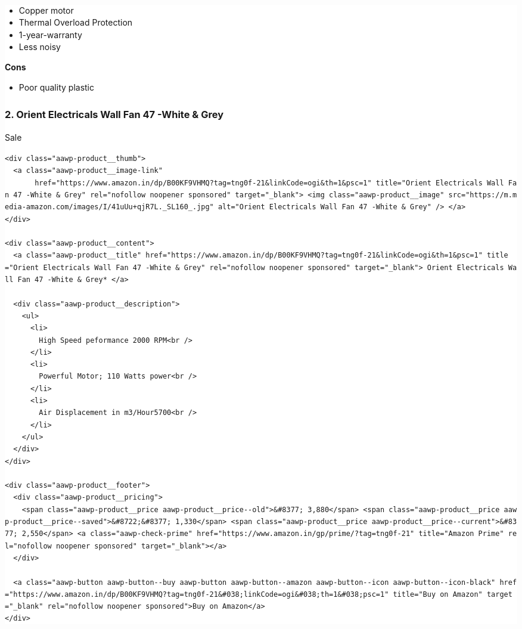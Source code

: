   * Copper motor
  * Thermal Overload Protection
  * 1-year-warranty
  * Less noisy

**Cons** 

  * Poor quality plastic

### 2. Orient Electricals Wall Fan 47 -White & Grey

<div class="aawp">
  <div class="aawp-product aawp-product--horizontal aawp-product--ribbon aawp-product--sale"  data-aawp-product-id="B00KF9VHMQ" data-aawp-product-title="Orient Electricals Wall Fan 47 -White & Grey" data-aawp-geotargeting="true" data-aawp-click-tracking="title">
    <span class="aawp-product__ribbon aawp-product__ribbon--sale">Sale</span> 
    
    <div class="aawp-product__thumb">
      <a class="aawp-product__image-link"
           href="https://www.amazon.in/dp/B00KF9VHMQ?tag=tng0f-21&linkCode=ogi&th=1&psc=1" title="Orient Electricals Wall Fan 47 -White & Grey" rel="nofollow noopener sponsored" target="_blank"> <img class="aawp-product__image" src="https://m.media-amazon.com/images/I/41uUu+qjR7L._SL160_.jpg" alt="Orient Electricals Wall Fan 47 -White & Grey" /> </a>
    </div>
    
    <div class="aawp-product__content">
      <a class="aawp-product__title" href="https://www.amazon.in/dp/B00KF9VHMQ?tag=tng0f-21&linkCode=ogi&th=1&psc=1" title="Orient Electricals Wall Fan 47 -White & Grey" rel="nofollow noopener sponsored" target="_blank"> Orient Electricals Wall Fan 47 -White & Grey* </a> 
      
      <div class="aawp-product__description">
        <ul>
          <li>
            High Speed peformance 2000 RPM<br />
          </li>
          <li>
            Powerful Motor; 110 Watts power<br />
          </li>
          <li>
            Air Displacement in m3/Hour5700<br />
          </li>
        </ul>
      </div>
    </div>
    
    <div class="aawp-product__footer">
      <div class="aawp-product__pricing">
        <span class="aawp-product__price aawp-product__price--old">&#8377; 3,880</span> <span class="aawp-product__price aawp-product__price--saved">&#8722;&#8377; 1,330</span> <span class="aawp-product__price aawp-product__price--current">&#8377; 2,550</span> <a class="aawp-check-prime" href="https://www.amazon.in/gp/prime/?tag=tng0f-21" title="Amazon Prime" rel="nofollow noopener sponsored" target="_blank"></a>
      </div>
      
      <a class="aawp-button aawp-button--buy aawp-button aawp-button--amazon aawp-button--icon aawp-button--icon-black" href="https://www.amazon.in/dp/B00KF9VHMQ?tag=tng0f-21&#038;linkCode=ogi&#038;th=1&#038;psc=1" title="Buy on Amazon" target="_blank" rel="nofollow noopener sponsored">Buy on Amazon</a>
    </div>
  </div>
</div>
